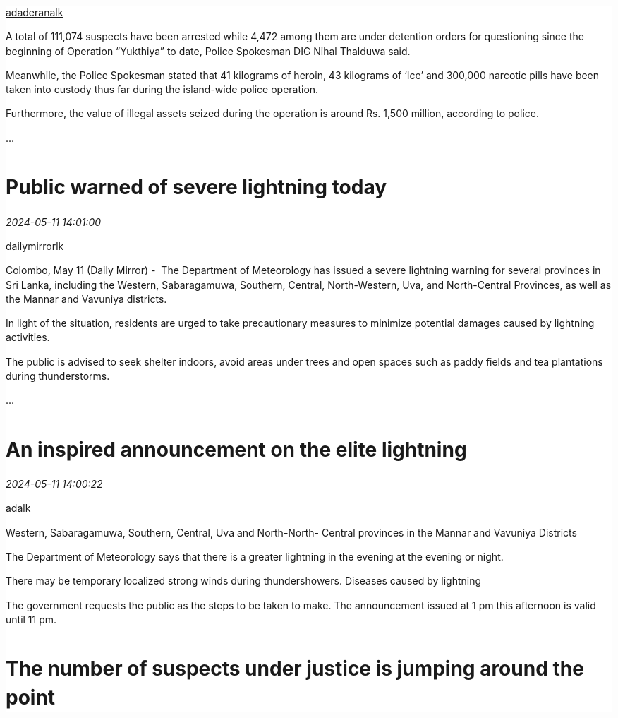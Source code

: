 [adaderanalk](https://www.adaderana.lk/news/99147/yukthiya-over-111000-suspects-arrested-so-far-in-anti-drug-operation-)

A total of 111,074 suspects have been arrested while 4,472 among them are under detention orders for questioning since the beginning of Operation “Yukthiya” to date, Police Spokesman DIG Nihal Thalduwa said.

Meanwhile, the Police Spokesman stated that 41 kilograms of heroin, 43 kilograms of ‘Ice’ and 300,000 narcotic pills have been taken into custody thus far during the island-wide police operation.

Furthermore, the value of illegal assets seized during the operation is around Rs. 1,500 million, according to police.

...



# Public warned of severe lightning today

*2024-05-11 14:01:00*

[dailymirrorlk](https://www.dailymirror.lk/breaking-news/Public-warned-of-severe-lightning-today/108-282392)

Colombo, May 11 (Daily Mirror) -  The Department of Meteorology has issued a severe lightning warning for several provinces in Sri Lanka, including the Western, Sabaragamuwa, Southern, Central, North-Western, Uva, and North-Central Provinces, as well as the Mannar and Vavuniya districts.

In light of the situation, residents are urged to take precautionary measures to minimize potential damages caused by lightning activities.

The public is advised to seek shelter indoors, avoid areas under trees and open spaces such as paddy fields and tea plantations during thunderstorms.

...



# An inspired announcement on the elite lightning

*2024-05-11 14:00:22*

[adalk](https://www.ada.lk/breaking_news/ප්‍රභල-අකුණු-ගැන-අවවාදාත්මක-නිවේදනයක්/11-409558)

Western, Sabaragamuwa, Southern, Central, Uva and North-North- Central provinces in the Mannar and Vavuniya Districts

The Department of Meteorology says that there is a greater lightning in the evening at the evening or night.

There may be temporary localized strong winds during thundershowers. Diseases caused by lightning

The government requests the public as the steps to be taken to make. The announcement issued at 1 pm this afternoon is valid until 11 pm.



# The number of suspects under justice is jumping around the point

